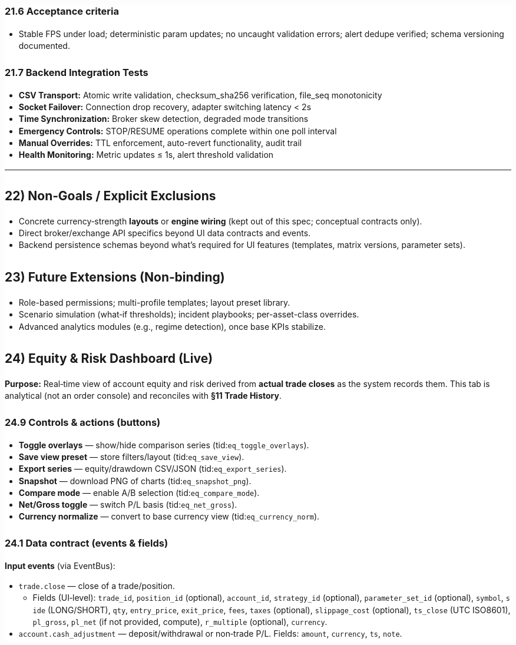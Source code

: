 ### 21.6 Acceptance criteria
- Stable FPS under load; deterministic param updates; no uncaught validation errors; alert dedupe verified; schema versioning documented.

### 21.7 Backend Integration Tests
- **CSV Transport:** Atomic write validation, checksum_sha256 verification, file_seq monotonicity
- **Socket Failover:** Connection drop recovery, adapter switching latency < 2s
- **Time Synchronization:** Broker skew detection, degraded mode transitions
- **Emergency Controls:** STOP/RESUME operations complete within one poll interval
- **Manual Overrides:** TTL enforcement, auto-revert functionality, audit trail
- **Health Monitoring:** Metric updates ≤ 1s, alert threshold validation

---

## 22) Non‑Goals / Explicit Exclusions
- Concrete currency‑strength **layouts** or **engine wiring** (kept out of this spec; conceptual contracts only).
- Direct broker/exchange API specifics beyond UI data contracts and events.
- Backend persistence schemas beyond what’s required for UI features (templates, matrix versions, parameter sets).

## 23) Future Extensions (Non‑binding)
- Role-based permissions; multi-profile templates; layout preset library.
- Scenario simulation (what‑if thresholds); incident playbooks; per-asset-class overrides.
- Advanced analytics modules (e.g., regime detection), once base KPIs stabilize.

## 24) Equity & Risk Dashboard (Live)
**Purpose:** Real‑time view of account equity and risk derived from **actual trade closes** as the system records them. This tab is analytical (not an order console) and reconciles with **§11 Trade History**.

### 24.9 Controls & actions (buttons)
- **Toggle overlays** — show/hide comparison series (tid:`eq_toggle_overlays`).
- **Save view preset** — store filters/layout (tid:`eq_save_view`).
- **Export series** — equity/drawdown CSV/JSON (tid:`eq_export_series`).
- **Snapshot** — download PNG of charts (tid:`eq_snapshot_png`).
- **Compare mode** — enable A/B selection (tid:`eq_compare_mode`).
- **Net/Gross toggle** — switch P/L basis (tid:`eq_net_gross`).
- **Currency normalize** — convert to base currency view (tid:`eq_currency_norm`).

### 24.1 Data contract (events & fields)
**Input events** (via EventBus):
- `trade.close` — close of a trade/position.
  - Fields (UI‑level): `trade_id`, `position_id` (optional), `account_id`, `strategy_id` (optional), `parameter_set_id` (optional), `symbol`, `side` (LONG/SHORT), `qty`, `entry_price`, `exit_price`, `fees`, `taxes` (optional), `slippage_cost` (optional), `ts_close` (UTC ISO8601), `pl_gross`, `pl_net` (if not provided, compute), `r_multiple` (optional), `currency`.
- `account.cash_adjustment` — deposit/withdrawal or non‑trade P/L. Fields: `amount`, `currency`, `ts`, `note`.
